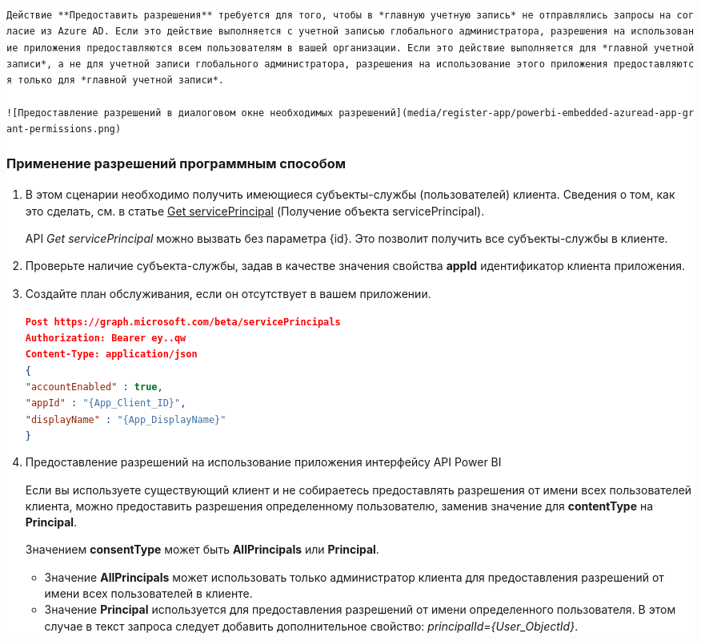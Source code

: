     Действие **Предоставить разрешения** требуется для того, чтобы в *главную учетную запись* не отправлялись запросы на согласие из Azure AD. Если это действие выполняется с учетной записью глобального администратора, разрешения на использование приложения предоставляются всем пользователям в вашей организации. Если это действие выполняется для *главной учетной записи*, а не для учетной записи глобального администратора, разрешения на использование этого приложения предоставляются только для *главной учетной записи*.

    ![Предоставление разрешений в диалоговом окне необходимых разрешений](media/register-app/powerbi-embedded-azuread-app-grant-permissions.png)

### <a name="applying-permissions-programmatically"></a>Применение разрешений программным способом

1. В этом сценарии необходимо получить имеющиеся субъекты-службы (пользователей) клиента. Сведения о том, как это сделать, см. в статье [Get servicePrincipal](https://developer.microsoft.com/en-us/graph/docs/api-reference/beta/api/serviceprincipal_get) (Получение объекта servicePrincipal).

    API *Get servicePrincipal* можно вызвать без параметра {id}. Это позволит получить все субъекты-службы в клиенте.
2. Проверьте наличие субъекта-службы, задав в качестве значения свойства **appId** идентификатор клиента приложения.

3. Создайте план обслуживания, если он отсутствует в вашем приложении.

    ```json
    Post https://graph.microsoft.com/beta/servicePrincipals
    Authorization: Bearer ey..qw
    Content-Type: application/json
    {
    "accountEnabled" : true,
    "appId" : "{App_Client_ID}",
    "displayName" : "{App_DisplayName}"
    }
    ```

4. Предоставление разрешений на использование приложения интерфейсу API Power BI

   Если вы используете существующий клиент и не собираетесь предоставлять разрешения от имени всех пользователей клиента, можно предоставить разрешения определенному пользователю, заменив значение для **contentType** на **Principal**.

   Значением **consentType** может быть **AllPrincipals** или **Principal**.

   * Значение **AllPrincipals** может использовать только администратор клиента для предоставления разрешений от имени всех пользователей в клиенте.
   * Значение **Principal** используется для предоставления разрешений от имени определенного пользователя. В этом случае в текст запроса следует добавить дополнительное свойство: *principalId={User_ObjectId}*.
